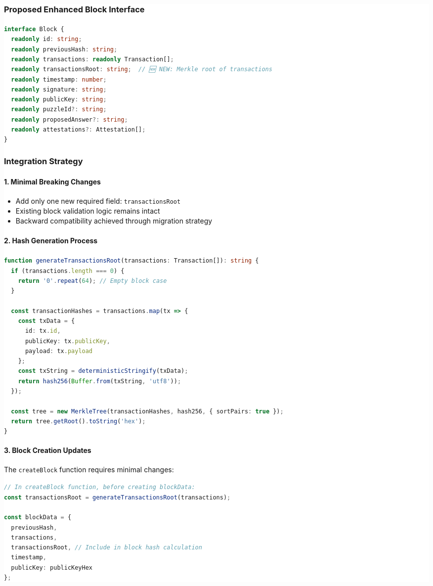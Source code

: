 ### Proposed Enhanced Block Interface
```typescript
interface Block {
  readonly id: string;
  readonly previousHash: string;
  readonly transactions: readonly Transaction[];
  readonly transactionsRoot: string;  // 🆕 NEW: Merkle root of transactions
  readonly timestamp: number;
  readonly signature: string;
  readonly publicKey: string;
  readonly puzzleId?: string;
  readonly proposedAnswer?: string;
  readonly attestations?: Attestation[];
}
```

### Integration Strategy

#### 1. **Minimal Breaking Changes**
- Add only one new required field: `transactionsRoot`
- Existing block validation logic remains intact
- Backward compatibility achieved through migration strategy

#### 2. **Hash Generation Process**
```typescript
function generateTransactionsRoot(transactions: Transaction[]): string {
  if (transactions.length === 0) {
    return '0'.repeat(64); // Empty block case
  }
  
  const transactionHashes = transactions.map(tx => {
    const txData = {
      id: tx.id,
      publicKey: tx.publicKey,
      payload: tx.payload
    };
    const txString = deterministicStringify(txData);
    return hash256(Buffer.from(txString, 'utf8'));
  });
  
  const tree = new MerkleTree(transactionHashes, hash256, { sortPairs: true });
  return tree.getRoot().toString('hex');
}
```

#### 3. **Block Creation Updates**
The `createBlock` function requires minimal changes:
```typescript
// In createBlock function, before creating blockData:
const transactionsRoot = generateTransactionsRoot(transactions);

const blockData = {
  previousHash,
  transactions,
  transactionsRoot, // Include in block hash calculation
  timestamp,
  publicKey: publicKeyHex
};
```
